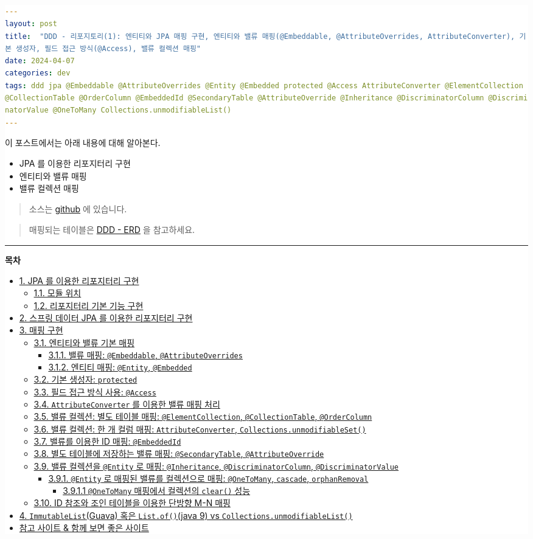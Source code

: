 ```yaml
---
layout: post
title:  "DDD - 리포지토리(1): 엔티티와 JPA 매핑 구현, 엔티티와 밸류 매핑(@Embeddable, @AttributeOverrides, AttributeConverter), 기본 생성자, 필드 접근 방식(@Access), 밸류 컬렉션 매핑"
date: 2024-04-07
categories: dev
tags: ddd jpa @Embeddable @AttributeOverrides @Entity @Embedded protected @Access AttributeConverter @ElementCollection @CollectionTable @OrderColumn @EmbeddedId @SecondaryTable @AttributeOverride @Inheritance @DiscriminatorColumn @DiscriminatorValue @OneToMany Collections.unmodifiableList()
---
```


이 포스트에서는 아래 내용에 대해 알아본다.

- JPA 를 이용한 리포지터리 구현
- 엔티티와 밸류 매핑
- 밸류 컬렉션 매핑

> 소스는 [github](https://github.com/assu10/ddd/tree/feature/chap04_01)  에 있습니다.

> 매핑되는 테이블은 [DDD - ERD](https://assu10.github.io/dev/2024/04/08/ddd-table/) 을 참고하세요.

---

**목차**


* [1. JPA 를 이용한 리포지터리 구현](#1-jpa-를-이용한-리포지터리-구현)
  * [1.1. 모듈 위치](#11-모듈-위치)
  * [1.2. 리포지터리 기본 기능 구현](#12-리포지터리-기본-기능-구현)
* [2. 스프링 데이터 JPA 를 이용한 리포지터리 구현](#2-스프링-데이터-jpa-를-이용한-리포지터리-구현)
* [3. 매핑 구현](#3-매핑-구현)
  * [3.1. 엔티티와 밸류 기본 매핑](#31-엔티티와-밸류-기본-매핑)
    * [3.1.1. 밸류 매핑: `@Embeddable`, `@AttributeOverrides`](#311-밸류-매핑-embeddable-attributeoverrides)
    * [3.1.2. 엔티티 매핑: `@Entity`, `@Embedded`](#312-엔티티-매핑-entity-embedded)
  * [3.2. 기본 생성자: `protected`](#32-기본-생성자-protected)
  * [3.3. 필드 접근 방식 사용: `@Access`](#33-필드-접근-방식-사용-access)
  * [3.4. `AttributeConverter` 를 이용한 밸류 매핑 처리](#34-attributeconverter-를-이용한-밸류-매핑-처리)
  * [3.5. 밸류 컬렉션: 별도 테이블 매핑: `@ElementCollection`, `@CollectionTable`, `@OrderColumn`](#35-밸류-컬렉션-별도-테이블-매핑-elementcollection-collectiontable-ordercolumn)
  * [3.6. 밸류 컬렉션: 한 개 컬럼 매핑: `AttributeConverter`, `Collections.unmodifiableSet()`](#36-밸류-컬렉션-한-개-컬럼-매핑-attributeconverter-collectionsunmodifiableset)
  * [3.7. 밸류를 이용한 ID 매핑: `@EmbeddedId`](#37-밸류를-이용한-id-매핑-embeddedid)
  * [3.8. 별도 테이블에 저장하는 밸류 매핑: `@SecondaryTable`, `@AttributeOverride`](#38-별도-테이블에-저장하는-밸류-매핑-secondarytable-attributeoverride)
  * [3.9. 밸류 컬렉션을 `@Entity` 로 매핑: `@Inheritance`, `@DiscriminatorColumn`, `@DiscriminatorValue`](#39-밸류-컬렉션을-entity-로-매핑-inheritance-discriminatorcolumn-discriminatorvalue)
    * [3.9.1. `@Entity` 로 매핑된 밸류를 컬렉션으로 매핑: `@OneToMany`, `cascade`, `orphanRemoval`](#391-entity-로-매핑된-밸류를-컬렉션으로-매핑-onetomany-cascade-orphanremoval)
      * [3.9.1.1 `@OneToMany` 매핑에서 컬렉션의 `clear()` 성능](#3911-onetomany-매핑에서-컬렉션의-clear-성능)
  * [3.10. ID 참조와 조인 테이블을 이용한 단방향 M-N 매핑](#310-id-참조와-조인-테이블을-이용한-단방향-m-n-매핑)
* [4. `ImmutableList`(Guava) 혹은 `List.of()`(java 9) vs `Collections.unmodifiableList()`](#4-immutablelistguava-혹은-listofjava-9-vs-collectionsunmodifiablelist)
* [참고 사이트 & 함께 보면 좋은 사이트](#참고-사이트--함께-보면-좋은-사이트)
